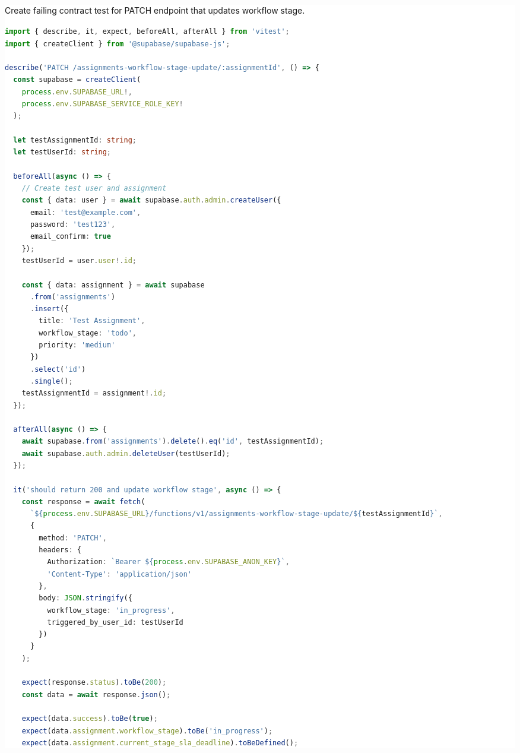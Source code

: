 Create failing contract test for PATCH endpoint that updates workflow stage.

```typescript
import { describe, it, expect, beforeAll, afterAll } from 'vitest';
import { createClient } from '@supabase/supabase-js';

describe('PATCH /assignments-workflow-stage-update/:assignmentId', () => {
  const supabase = createClient(
    process.env.SUPABASE_URL!,
    process.env.SUPABASE_SERVICE_ROLE_KEY!
  );

  let testAssignmentId: string;
  let testUserId: string;

  beforeAll(async () => {
    // Create test user and assignment
    const { data: user } = await supabase.auth.admin.createUser({
      email: 'test@example.com',
      password: 'test123',
      email_confirm: true
    });
    testUserId = user.user!.id;

    const { data: assignment } = await supabase
      .from('assignments')
      .insert({
        title: 'Test Assignment',
        workflow_stage: 'todo',
        priority: 'medium'
      })
      .select('id')
      .single();
    testAssignmentId = assignment!.id;
  });

  afterAll(async () => {
    await supabase.from('assignments').delete().eq('id', testAssignmentId);
    await supabase.auth.admin.deleteUser(testUserId);
  });

  it('should return 200 and update workflow stage', async () => {
    const response = await fetch(
      `${process.env.SUPABASE_URL}/functions/v1/assignments-workflow-stage-update/${testAssignmentId}`,
      {
        method: 'PATCH',
        headers: {
          Authorization: `Bearer ${process.env.SUPABASE_ANON_KEY}`,
          'Content-Type': 'application/json'
        },
        body: JSON.stringify({
          workflow_stage: 'in_progress',
          triggered_by_user_id: testUserId
        })
      }
    );

    expect(response.status).toBe(200);
    const data = await response.json();

    expect(data.success).toBe(true);
    expect(data.assignment.workflow_stage).toBe('in_progress');
    expect(data.assignment.current_stage_sla_deadline).toBeDefined();
```